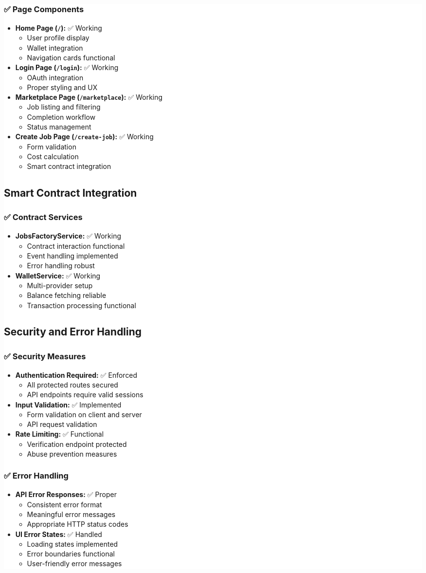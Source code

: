 ### ✅ Page Components
- **Home Page (`/`):** ✅ Working
  - User profile display
  - Wallet integration
  - Navigation cards functional
- **Login Page (`/login`):** ✅ Working
  - OAuth integration
  - Proper styling and UX
- **Marketplace Page (`/marketplace`):** ✅ Working
  - Job listing and filtering
  - Completion workflow
  - Status management
- **Create Job Page (`/create-job`):** ✅ Working
  - Form validation
  - Cost calculation
  - Smart contract integration

## Smart Contract Integration

### ✅ Contract Services
- **JobsFactoryService:** ✅ Working
  - Contract interaction functional
  - Event handling implemented
  - Error handling robust
- **WalletService:** ✅ Working
  - Multi-provider setup
  - Balance fetching reliable
  - Transaction processing functional

## Security and Error Handling

### ✅ Security Measures
- **Authentication Required:** ✅ Enforced
  - All protected routes secured
  - API endpoints require valid sessions
- **Input Validation:** ✅ Implemented
  - Form validation on client and server
  - API request validation
- **Rate Limiting:** ✅ Functional
  - Verification endpoint protected
  - Abuse prevention measures

### ✅ Error Handling
- **API Error Responses:** ✅ Proper
  - Consistent error format
  - Meaningful error messages
  - Appropriate HTTP status codes
- **UI Error States:** ✅ Handled
  - Loading states implemented
  - Error boundaries functional
  - User-friendly error messages
